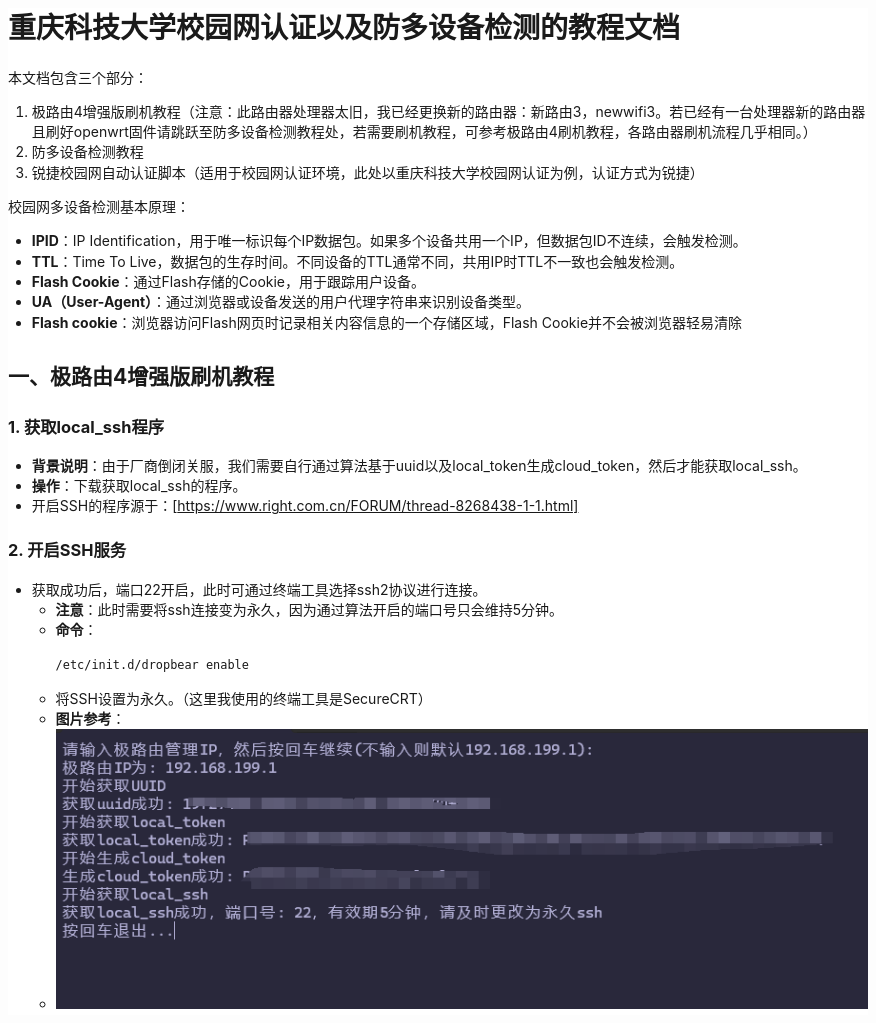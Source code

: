 # 重庆科技大学校园网认证以及防多设备检测的教程文档

本文档包含三个部分：
1. 极路由4增强版刷机教程（注意：此路由器处理器太旧，我已经更换新的路由器：新路由3，newwifi3。若已经有一台处理器新的路由器且刷好openwrt固件请跳跃至防多设备检测教程处，若需要刷机教程，可参考极路由4刷机教程，各路由器刷机流程几乎相同。）
2. 防多设备检测教程
3. 锐捷校园网自动认证脚本（适用于校园网认证环境，此处以重庆科技大学校园网认证为例，认证方式为锐捷）

校园网多设备检测基本原理：

- **IPID**：IP Identification，用于唯一标识每个IP数据包。如果多个设备共用一个IP，但数据包ID不连续，会触发检测。
- **TTL**：Time To Live，数据包的生存时间。不同设备的TTL通常不同，共用IP时TTL不一致也会触发检测。
- **Flash Cookie**：通过Flash存储的Cookie，用于跟踪用户设备。
- **UA（User-Agent）**：通过浏览器或设备发送的用户代理字符串来识别设备类型。
- **Flash cookie**：浏览器访问Flash网页时记录相关内容信息的一个存储区域，Flash Cookie并不会被浏览器轻易清除


## 一、极路由4增强版刷机教程

### 1. 获取local_ssh程序

- **背景说明**：由于厂商倒闭关服，我们需要自行通过算法基于uuid以及local_token生成cloud_token，然后才能获取local_ssh。
- **操作**：下载获取local_ssh的程序。
- 开启SSH的程序源于：[https://www.right.com.cn/FORUM/thread-8268438-1-1.html]

### 2. 开启SSH服务

- 获取成功后，端口22开启，此时可通过终端工具选择ssh2协议进行连接。
  - **注意**：此时需要将ssh连接变为永久，因为通过算法开启的端口号只会维持5分钟。
  - **命令**：
    ```bash
    /etc/init.d/dropbear enable
    ```
  - 将SSH设置为永久。（这里我使用的终端工具是SecureCRT）
  - **图片参考**：
  - ![[image](https://github.com/FADEDTUMI/CQUST-CampusNet-Anti-Multi-Device-Detection-AutoAuth/readmeimage/开启极路由ssh.png)](https://github.com/FADEDTUMI/CQUST-CampusNet-Anti-Multi-Device-Detection-AutoAuth/blob/main/readmeimage/%E5%BC%80%E5%90%AF%E6%9E%81%E8%B7%AF%E7%94%B1ssh.png)